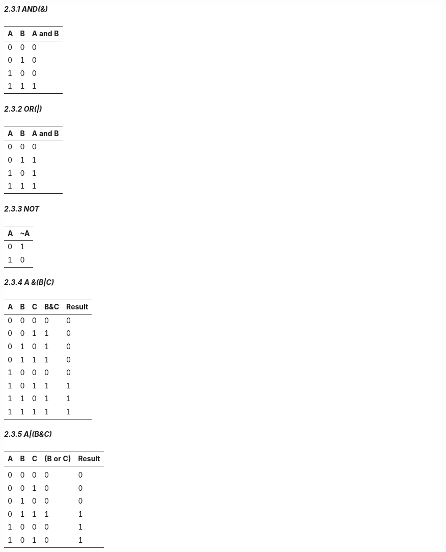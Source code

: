 ##### 2.3.1 AND(&)

| A    | B    | A and B |
| ---- | ---- | ------- |
| 0    |   0   |   0      |
| 0    |   1   |   0      |
| 1    |   0   |   0      |
| 1    |   1   |   1      |

##### 2.3.2 OR(|)

| A    | B    | A and B |
| ---- | ---- | ------- |
| 0    |   0   |   0      |
| 0    |   1   |   1      |
| 1    |   0   |   1      |
| 1    |   1   |   1      |

##### 2.3.3 NOT

| A   | ~A |
| ---- | ---- |
| 0    |   1   |
| 1    |   0   |

##### 2.3.4 A &(B|C)

| A    | B    | C    | B&C  | Result |
| ---- | ---- | ---- | ---- | ------ |
|     0|     0|     0|    0 |       0|
|     0|     0|     1|    1 |       0|
|     0|     1|     0|    1 |       0|
|     0|     1|     1|    1 |       0|
|     1|     0|     0|    0 |       0|
|     1|     0|     1|    1 |       1|
|     1|     1|     0|    1 |       1|
|     1|     1|     1|    1 |       1|

##### 2.3.5 A|(B&C)

| A    | B    | C    | (B or C) | Result |
| ---- | ---- | ---- | -------- | ------ |
|      |      |      |          |        |
|     0|     0|     0|        0 |       0|
|     0|     0|     1|        0 |       0|
|     0|     1|     0|        0 |       0|
|     0|     1|     1|        1 |       1|
|     1|     0|     0|        0 |       1|
|     1|     0|     1|        0 |       1|